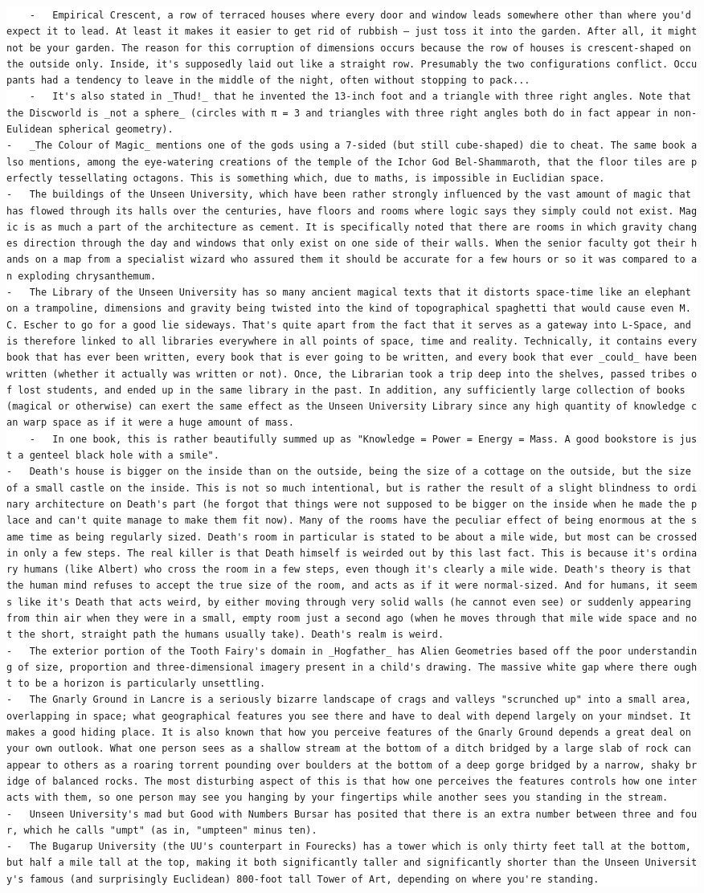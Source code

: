        -   Empirical Crescent, a row of terraced houses where every door and window leads somewhere other than where you'd expect it to lead. At least it makes it easier to get rid of rubbish — just toss it into the garden. After all, it might not be your garden. The reason for this corruption of dimensions occurs because the row of houses is crescent-shaped on the outside only. Inside, it's supposedly laid out like a straight row. Presumably the two configurations conflict. Occupants had a tendency to leave in the middle of the night, often without stopping to pack...
        -   It's also stated in _Thud!_ that he invented the 13-inch foot and a triangle with three right angles. Note that the Discworld is _not a sphere_ (circles with π = 3 and triangles with three right angles both do in fact appear in non-Eulidean spherical geometry).
    -   _The Colour of Magic_ mentions one of the gods using a 7-sided (but still cube-shaped) die to cheat. The same book also mentions, among the eye-watering creations of the temple of the Ichor God Bel-Shammaroth, that the floor tiles are perfectly tessellating octagons. This is something which, due to maths, is impossible in Euclidian space.
    -   The buildings of the Unseen University, which have been rather strongly influenced by the vast amount of magic that has flowed through its halls over the centuries, have floors and rooms where logic says they simply could not exist. Magic is as much a part of the architecture as cement. It is specifically noted that there are rooms in which gravity changes direction through the day and windows that only exist on one side of their walls. When the senior faculty got their hands on a map from a specialist wizard who assured them it should be accurate for a few hours or so it was compared to an exploding chrysanthemum.
    -   The Library of the Unseen University has so many ancient magical texts that it distorts space-time like an elephant on a trampoline, dimensions and gravity being twisted into the kind of topographical spaghetti that would cause even M.C. Escher to go for a good lie sideways. That's quite apart from the fact that it serves as a gateway into L-Space, and is therefore linked to all libraries everywhere in all points of space, time and reality. Technically, it contains every book that has ever been written, every book that is ever going to be written, and every book that ever _could_ have been written (whether it actually was written or not). Once, the Librarian took a trip deep into the shelves, passed tribes of lost students, and ended up in the same library in the past. In addition, any sufficiently large collection of books (magical or otherwise) can exert the same effect as the Unseen University Library since any high quantity of knowledge can warp space as if it were a huge amount of mass.
        -   In one book, this is rather beautifully summed up as "Knowledge = Power = Energy = Mass. A good bookstore is just a genteel black hole with a smile".
    -   Death's house is bigger on the inside than on the outside, being the size of a cottage on the outside, but the size of a small castle on the inside. This is not so much intentional, but is rather the result of a slight blindness to ordinary architecture on Death's part (he forgot that things were not supposed to be bigger on the inside when he made the place and can't quite manage to make them fit now). Many of the rooms have the peculiar effect of being enormous at the same time as being regularly sized. Death's room in particular is stated to be about a mile wide, but most can be crossed in only a few steps. The real killer is that Death himself is weirded out by this last fact. This is because it's ordinary humans (like Albert) who cross the room in a few steps, even though it's clearly a mile wide. Death's theory is that the human mind refuses to accept the true size of the room, and acts as if it were normal-sized. And for humans, it seems like it's Death that acts weird, by either moving through very solid walls (he cannot even see) or suddenly appearing from thin air when they were in a small, empty room just a second ago (when he moves through that mile wide space and not the short, straight path the humans usually take). Death's realm is weird.
    -   The exterior portion of the Tooth Fairy's domain in _Hogfather_ has Alien Geometries based off the poor understanding of size, proportion and three-dimensional imagery present in a child's drawing. The massive white gap where there ought to be a horizon is particularly unsettling.
    -   The Gnarly Ground in Lancre is a seriously bizarre landscape of crags and valleys "scrunched up" into a small area, overlapping in space; what geographical features you see there and have to deal with depend largely on your mindset. It makes a good hiding place. It is also known that how you perceive features of the Gnarly Ground depends a great deal on your own outlook. What one person sees as a shallow stream at the bottom of a ditch bridged by a large slab of rock can appear to others as a roaring torrent pounding over boulders at the bottom of a deep gorge bridged by a narrow, shaky bridge of balanced rocks. The most disturbing aspect of this is that how one perceives the features controls how one interacts with them, so one person may see you hanging by your fingertips while another sees you standing in the stream.
    -   Unseen University's mad but Good with Numbers Bursar has posited that there is an extra number between three and four, which he calls "umpt" (as in, "umpteen" minus ten).
    -   The Bugarup University (the UU's counterpart in Fourecks) has a tower which is only thirty feet tall at the bottom, but half a mile tall at the top, making it both significantly taller and significantly shorter than the Unseen University's famous (and surprisingly Euclidean) 800-foot tall Tower of Art, depending on where you're standing.